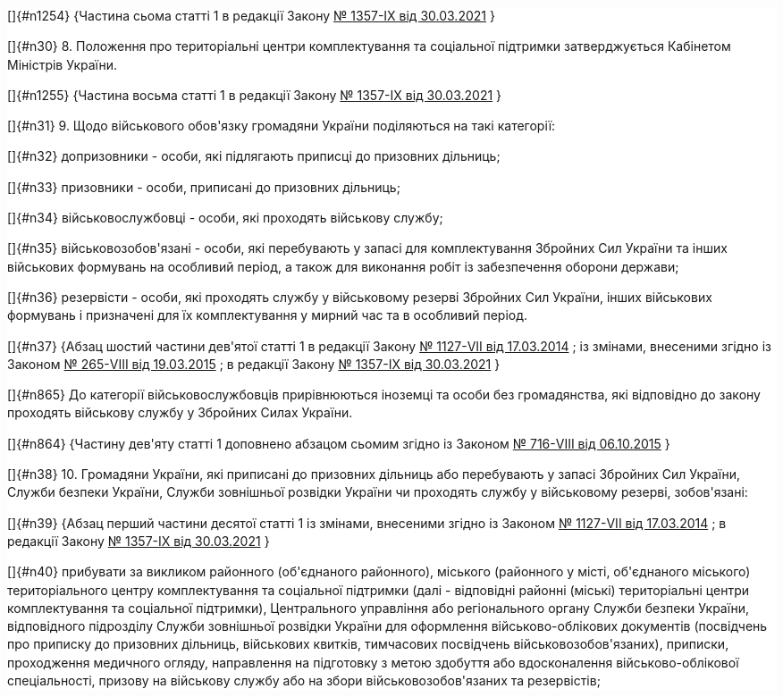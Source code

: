 []{#n1254}
{Частина сьома статті 1 в редакції Закону [№ 1357-IX від 30.03.2021](/go/1357-20) }

[]{#n30}
8. Положення про територіальні центри комплектування та соціальної підтримки затверджується Кабінетом Міністрів України.

[]{#n1255}
{Частина восьма статті 1 в редакції Закону [№ 1357-IX від 30.03.2021](/go/1357-20) }

[]{#n31}
9. Щодо військового обов\'язку громадяни України поділяються на такі категорії:

[]{#n32}
допризовники - особи, які підлягають приписці до призовних дільниць;

[]{#n33}
призовники - особи, приписані до призовних дільниць;

[]{#n34}
військовослужбовці - особи, які проходять військову службу;

[]{#n35}
військовозобов\'язані - особи, які перебувають у запасі для комплектування Збройних Сил України та інших військових формувань на особливий період, а також для виконання робіт із забезпечення оборони держави;

[]{#n36}
резервісти - особи, які проходять службу у військовому резерві Збройних Сил України, інших військових формувань і призначені для їх комплектування у мирний час та в особливий період.

[]{#n37}
{Абзац шостий частини дев\'ятої статті 1 в редакції Закону [№ 1127-VII від 17.03.2014](/go/1127-18) ; із змінами, внесеними згідно із Законом [№ 265-VIII від 19.03.2015](/go/265-19) ; в редакції Закону [№ 1357-IX від 30.03.2021](/go/1357-20) }

[]{#n865}
До категорії військовослужбовців прирівнюються іноземці та особи без громадянства, які відповідно до закону проходять військову службу у Збройних Силах України.

[]{#n864}
{Частину дев\'яту статті 1 доповнено абзацом сьомим згідно із Законом [№ 716-VIII від 06.10.2015](/go/716-19) }

[]{#n38}
10. Громадяни України, які приписані до призовних дільниць або перебувають у запасі Збройних Сил України, Служби безпеки України, Служби зовнішньої розвідки України чи проходять службу у військовому резерві, зобов'язані:

[]{#n39}
{Абзац перший частини десятої статті 1 із змінами, внесеними згідно із Законом [№ 1127-VII від 17.03.2014](/go/1127-18) ; в редакції Закону [№ 1357-IX від 30.03.2021](/go/1357-20) }

[]{#n40}
прибувати за викликом районного (об'єднаного районного), міського (районного у місті, об'єднаного міського) територіального центру комплектування та соціальної підтримки (далі - відповідні районні (міські) територіальні центри комплектування та соціальної підтримки), Центрального управління або регіонального органу Служби безпеки України, відповідного підрозділу Служби зовнішньої розвідки України для оформлення військово-облікових документів (посвідчень про приписку до призовних дільниць, військових квитків, тимчасових посвідчень військовозобов'язаних), приписки, проходження медичного огляду, направлення на підготовку з метою здобуття або вдосконалення військово-облікової спеціальності, призову на військову службу або на збори військовозобов'язаних та резервістів;
